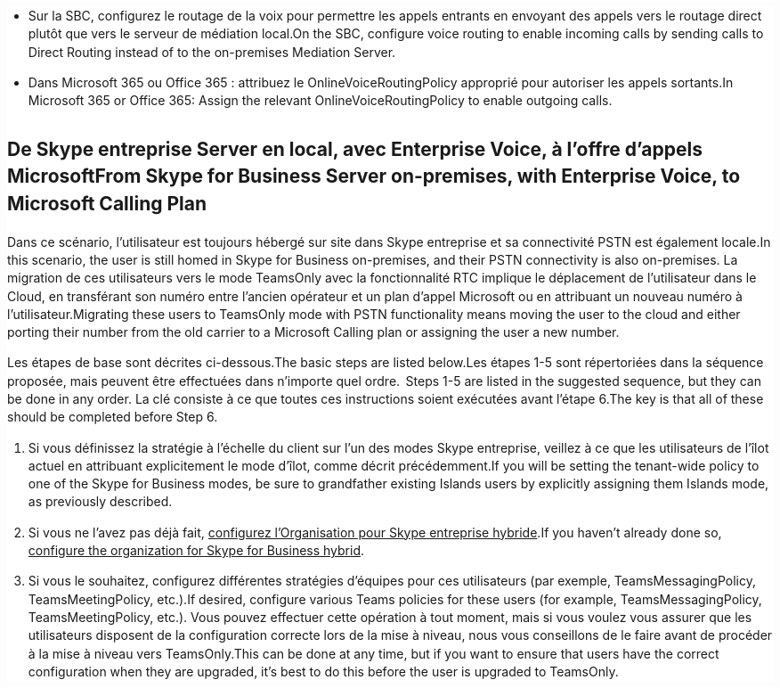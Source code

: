    - <span data-ttu-id="7d211-169">Sur la SBC, configurez le routage de la voix pour permettre les appels entrants en envoyant des appels vers le routage direct plutôt que vers le serveur de médiation local.</span><span class="sxs-lookup"><span data-stu-id="7d211-169">On the SBC, configure voice routing to enable incoming calls by sending calls to Direct Routing instead of to the on-premises Mediation Server.</span></span> 

   - <span data-ttu-id="7d211-170">Dans Microsoft 365 ou Office 365 : attribuez le OnlineVoiceRoutingPolicy approprié pour autoriser les appels sortants.</span><span class="sxs-lookup"><span data-stu-id="7d211-170">In Microsoft 365 or Office 365: Assign the relevant OnlineVoiceRoutingPolicy to enable outgoing calls.</span></span> 


## <a name="from-skype-for-business-server-on-premises-with-enterprise-voice-to-microsoft-calling-plan"></a><span data-ttu-id="7d211-171">De Skype entreprise Server en local, avec Enterprise Voice, à l’offre d’appels Microsoft</span><span class="sxs-lookup"><span data-stu-id="7d211-171">From Skype for Business Server on-premises, with Enterprise Voice, to Microsoft Calling Plan</span></span>

<span data-ttu-id="7d211-172">Dans ce scénario, l’utilisateur est toujours hébergé sur site dans Skype entreprise et sa connectivité PSTN est également locale.</span><span class="sxs-lookup"><span data-stu-id="7d211-172">In this scenario, the user is still homed in Skype for Business on-premises, and their PSTN connectivity is also on-premises.</span></span> <span data-ttu-id="7d211-173">La migration de ces utilisateurs vers le mode TeamsOnly avec la fonctionnalité RTC implique le déplacement de l’utilisateur dans le Cloud, en transférant son numéro entre l’ancien opérateur et un plan d’appel Microsoft ou en attribuant un nouveau numéro à l’utilisateur.</span><span class="sxs-lookup"><span data-stu-id="7d211-173">Migrating these users to TeamsOnly mode with PSTN functionality means moving the user to the cloud and either porting their number from the old carrier to a Microsoft Calling plan or assigning the user a new number.</span></span> 

<span data-ttu-id="7d211-174">Les étapes de base sont décrites ci-dessous.</span><span class="sxs-lookup"><span data-stu-id="7d211-174">The basic steps are listed below.</span></span><span data-ttu-id="7d211-175">Les étapes 1-5 sont répertoriées dans la séquence proposée, mais peuvent être effectuées dans n’importe quel ordre.</span><span class="sxs-lookup"><span data-stu-id="7d211-175">  Steps 1-5 are listed in the suggested sequence, but they can be done in any order.</span></span> <span data-ttu-id="7d211-176">La clé consiste à ce que toutes ces instructions soient exécutées avant l’étape 6.</span><span class="sxs-lookup"><span data-stu-id="7d211-176">The key is that all of these should be completed before Step 6.</span></span> 

1. <span data-ttu-id="7d211-177">Si vous définissez la stratégie à l’échelle du client sur l’un des modes Skype entreprise, veillez à ce que les utilisateurs de l’îlot actuel en attribuant explicitement le mode d’îlot, comme décrit précédemment.</span><span class="sxs-lookup"><span data-stu-id="7d211-177">If you will be setting the tenant-wide policy to one of the Skype for Business modes, be sure to grandfather existing Islands users by explicitly assigning them Islands mode, as previously described.</span></span> 

2. <span data-ttu-id="7d211-178">Si vous ne l’avez pas déjà fait, [configurez l’Organisation pour Skype entreprise hybride](https://docs.microsoft.com/SkypeForBusiness/hybrid/configure-hybrid-connectivity).</span><span class="sxs-lookup"><span data-stu-id="7d211-178">If you haven’t already done so, [configure the organization for Skype for Business hybrid](https://docs.microsoft.com/SkypeForBusiness/hybrid/configure-hybrid-connectivity).</span></span> 

3. <span data-ttu-id="7d211-179">Si vous le souhaitez, configurez différentes stratégies d’équipes pour ces utilisateurs (par exemple, TeamsMessagingPolicy, TeamsMeetingPolicy, etc.).</span><span class="sxs-lookup"><span data-stu-id="7d211-179">If desired, configure various Teams policies for these users (for example, TeamsMessagingPolicy, TeamsMeetingPolicy, etc.).</span></span> <span data-ttu-id="7d211-180">Vous pouvez effectuer cette opération à tout moment, mais si vous voulez vous assurer que les utilisateurs disposent de la configuration correcte lors de la mise à niveau, nous vous conseillons de le faire avant de procéder à la mise à niveau vers TeamsOnly.</span><span class="sxs-lookup"><span data-stu-id="7d211-180">This can be done at any time, but if you want to ensure that users have the correct configuration when they are upgraded, it’s best to do this before the user is upgraded to TeamsOnly.</span></span> 
